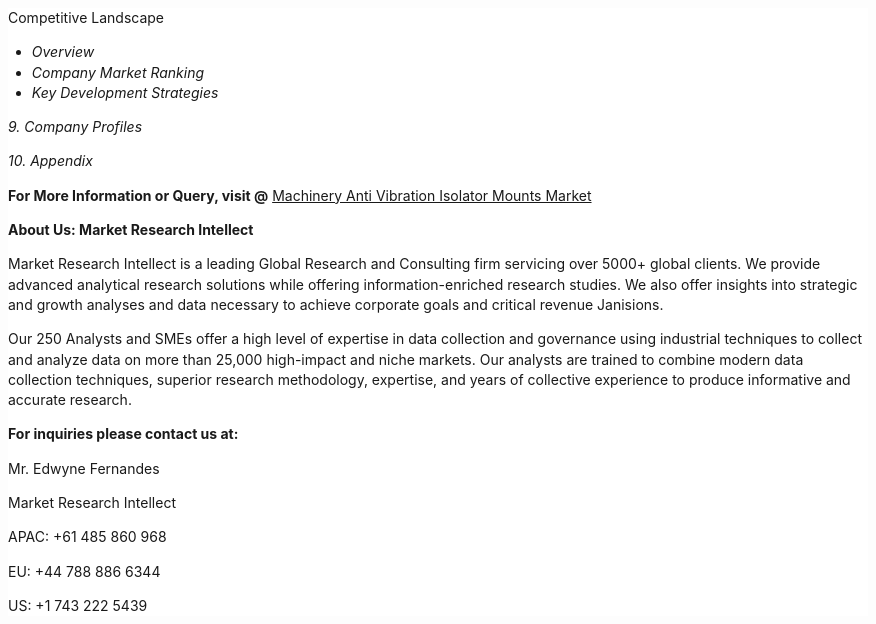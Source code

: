 Competitive Landscape</span></em></p><ul><li><em><span class="">Overview</span></em></li><li><em><span class="">Company Market Ranking</span></em></li><li><em><span class="">Key Development Strategies</span></em></li></ul><p><em><span class="font-[700]">9. Company Profiles</span></em></p><p><em><span class="font-[700]">10. Appendix</span></em></p><p><span class="font-[700]"><strong>For More Information or Query, visit&nbsp;@</strong>&nbsp;</span><span class="font-[700]"><a href="https://www.marketresearchintellect.com/product/global-machinery-anti-vibration-isolator-mounts-market-size-and-forecast/?utm_source=Linkedin&utm_medium=808" target="_blank" data-tracking-control-name="article-ssr-frontend-pulse_little-text-block" data-tracking-will-navigate="" data-test-link="">Machinery Anti Vibration Isolator Mounts Market</a></span></p><p><strong><span class="font-[700]">About Us: Market Research Intellect</span></strong></p><p><span class="">Market Research Intellect is a leading Global Research and Consulting firm servicing over 5000+ global clients. We provide advanced analytical research solutions while offering information-enriched research studies.&nbsp;</span>We also offer insights into strategic and growth analyses and data necessary to achieve corporate goals and critical revenue Janisions.</p><p><span class="">Our 250 Analysts and SMEs offer a high level of expertise in data collection and governance using industrial techniques to collect and analyze data on more than 25,000 high-impact and niche markets. Our analysts are trained to combine modern data collection techniques, superior research methodology, expertise, and years of collective experience to produce informative and accurate research.</span></p><p><strong>For inquiries please contact us at:</strong></p><p>Mr. Edwyne Fernandes</p><p>Market Research Intellect</p><p>APAC: +61 485 860 968</p><p>EU: +44 788 886 6344</p><p>US: +1 743 222 5439</p>
